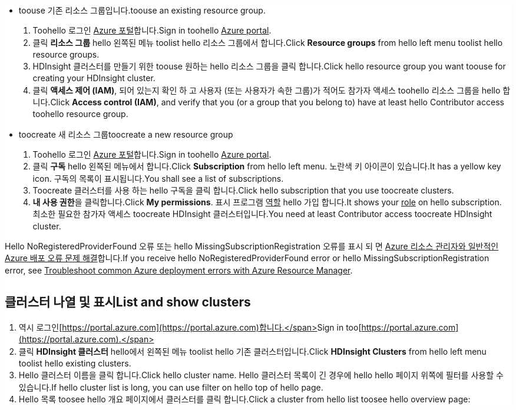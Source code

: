- <span data-ttu-id="4d05e-126">toouse 기존 리소스 그룹입니다.</span><span class="sxs-lookup"><span data-stu-id="4d05e-126">toouse an existing resource group.</span></span>

    1. <span data-ttu-id="4d05e-127">Toohello 로그인 [Azure 포털](https://portal.azure.com)합니다.</span><span class="sxs-lookup"><span data-stu-id="4d05e-127">Sign in toohello [Azure portal](https://portal.azure.com).</span></span>
    2. <span data-ttu-id="4d05e-128">클릭 **리소스 그룹** hello 왼쪽된 메뉴 toolist hello 리소스 그룹에서 합니다.</span><span class="sxs-lookup"><span data-stu-id="4d05e-128">Click **Resource groups** from hello left menu toolist hello resource groups.</span></span>
    3. <span data-ttu-id="4d05e-129">HDInsight 클러스터를 만들기 위한 toouse 원하는 hello 리소스 그룹을 클릭 합니다.</span><span class="sxs-lookup"><span data-stu-id="4d05e-129">Click hello resource group you want toouse for creating your HDInsight cluster.</span></span>
    4. <span data-ttu-id="4d05e-130">클릭 **액세스 제어 (IAM)**, 되어 있는지 확인 하 고 사용자 (또는 사용자가 속한 그룹)가 적어도 참가자 액세스 toohello 리소스 그룹을 hello 합니다.</span><span class="sxs-lookup"><span data-stu-id="4d05e-130">Click **Access control (IAM)**, and verify that you (or a group that you belong to) have at least hello Contributor access toohello resource group.</span></span>

- <span data-ttu-id="4d05e-131">toocreate 새 리소스 그룹</span><span class="sxs-lookup"><span data-stu-id="4d05e-131">toocreate a new resource group</span></span>

    1. <span data-ttu-id="4d05e-132">Toohello 로그인 [Azure 포털](https://portal.azure.com)합니다.</span><span class="sxs-lookup"><span data-stu-id="4d05e-132">Sign in toohello [Azure portal](https://portal.azure.com).</span></span>
    2. <span data-ttu-id="4d05e-133">클릭 **구독** hello 왼쪽된 메뉴에서 합니다.</span><span class="sxs-lookup"><span data-stu-id="4d05e-133">Click **Subscription** from hello left menu.</span></span> <span data-ttu-id="4d05e-134">노란색 키 아이콘이 있습니다.</span><span class="sxs-lookup"><span data-stu-id="4d05e-134">It has a yellow key icon.</span></span> <span data-ttu-id="4d05e-135">구독의 목록이 표시됩니다.</span><span class="sxs-lookup"><span data-stu-id="4d05e-135">You shall see a list of subscriptions.</span></span>
    3. <span data-ttu-id="4d05e-136">Toocreate 클러스터를 사용 하는 hello 구독을 클릭 합니다.</span><span class="sxs-lookup"><span data-stu-id="4d05e-136">Click hello subscription that you use toocreate clusters.</span></span> 
    4. <span data-ttu-id="4d05e-137">**내 사용 권한**을 클릭합니다.</span><span class="sxs-lookup"><span data-stu-id="4d05e-137">Click **My permissions**.</span></span>  <span data-ttu-id="4d05e-138">표시 프로그램 [역할](../active-directory/role-based-access-control-what-is.md#built-in-roles) hello 가입 합니다.</span><span class="sxs-lookup"><span data-stu-id="4d05e-138">It shows your [role](../active-directory/role-based-access-control-what-is.md#built-in-roles) on hello subscription.</span></span> <span data-ttu-id="4d05e-139">최소한 필요한 참가자 액세스 toocreate HDInsight 클러스터입니다.</span><span class="sxs-lookup"><span data-stu-id="4d05e-139">You need at least Contributor access toocreate HDInsight cluster.</span></span>

<span data-ttu-id="4d05e-140">Hello NoRegisteredProviderFound 오류 또는 hello MissingSubscriptionRegistration 오류를 표시 되 면 [Azure 리소스 관리자와 일반적인 Azure 배포 오류 문제 해결](../azure-resource-manager/resource-manager-common-deployment-errors.md)합니다.</span><span class="sxs-lookup"><span data-stu-id="4d05e-140">If you receive hello NoRegisteredProviderFound error or hello MissingSubscriptionRegistration error, see [Troubleshoot common Azure deployment errors with Azure Resource Manager](../azure-resource-manager/resource-manager-common-deployment-errors.md).</span></span>

## <a name="list-and-show-clusters"></a><span data-ttu-id="4d05e-141">클러스터 나열 및 표시</span><span class="sxs-lookup"><span data-stu-id="4d05e-141">List and show clusters</span></span>
1. <span data-ttu-id="4d05e-142">역시 로그인[https://portal.azure.com](https://portal.azure.com)합니다.</span><span class="sxs-lookup"><span data-stu-id="4d05e-142">Sign in too[https://portal.azure.com](https://portal.azure.com).</span></span>
2. <span data-ttu-id="4d05e-143">클릭 **HDInsight 클러스터** hello에서 왼쪽된 메뉴 toolist hello 기존 클러스터입니다.</span><span class="sxs-lookup"><span data-stu-id="4d05e-143">Click **HDInsight Clusters** from hello left menu toolist hello existing clusters.</span></span>
3. <span data-ttu-id="4d05e-144">Hello 클러스터 이름을 클릭 합니다.</span><span class="sxs-lookup"><span data-stu-id="4d05e-144">Click hello cluster name.</span></span> <span data-ttu-id="4d05e-145">Hello 클러스터 목록이 긴 경우에 hello hello 페이지 위쪽에 필터를 사용할 수 있습니다.</span><span class="sxs-lookup"><span data-stu-id="4d05e-145">If hello cluster list is long, you can use filter on hello top of hello page.</span></span>
4. <span data-ttu-id="4d05e-146">Hello 목록 toosee hello 개요 페이지에서 클러스터를 클릭 합니다.</span><span class="sxs-lookup"><span data-stu-id="4d05e-146">Click a cluster from hello list toosee hello overview page:</span></span>
